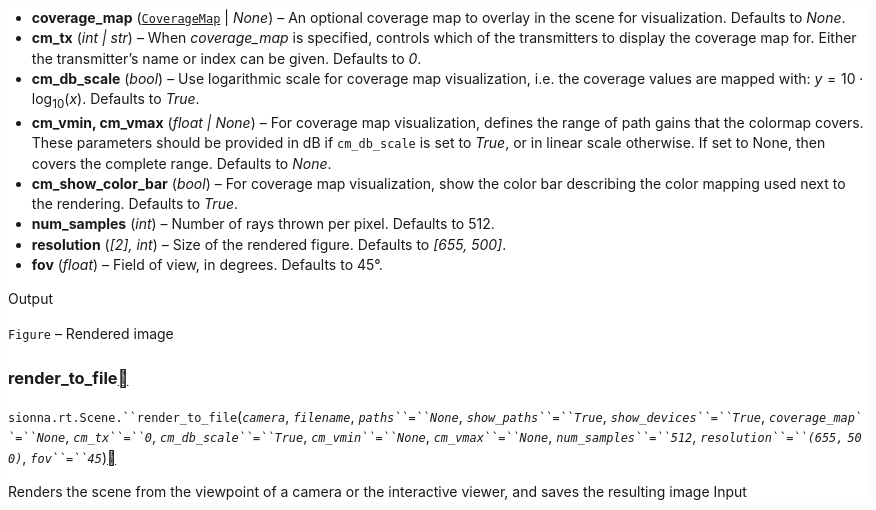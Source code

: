 - **coverage_map** (<a class="reference internal" href="https://nvlabs.github.io/sionna/api/rt.html#sionna.rt.CoverageMap" title="sionna.rt.CoverageMap">`CoverageMap`</a> | <cite>None</cite>) – An optional coverage map to overlay in the scene for visualization.
Defaults to <cite>None</cite>.
- **cm_tx** (<em>int | str</em>) – When <cite>coverage_map</cite> is specified, controls which of the transmitters
to display the coverage map for. Either the transmitter’s name
or index can be given.
Defaults to <cite>0</cite>.
- **cm_db_scale** (<em>bool</em>) – Use logarithmic scale for coverage map visualization, i.e. the
coverage values are mapped with:
$y = 10 \cdot \log_{10}(x)$.
Defaults to <cite>True</cite>.
- **cm_vmin, cm_vmax** (<em>float | None</em>) – For coverage map visualization, defines the range of path gains that
the colormap covers.
These parameters should be provided in dB if `cm_db_scale` is
set to <cite>True</cite>, or in linear scale otherwise.
If set to None, then covers the complete range.
Defaults to <cite>None</cite>.
- **cm_show_color_bar** (<em>bool</em>) – For coverage map visualization, show the color bar describing the
color mapping used next to the rendering.
Defaults to <cite>True</cite>.
- **num_samples** (<em>int</em>) – Number of rays thrown per pixel.
Defaults to 512.
- **resolution** (<em>[2], int</em>) – Size of the rendered figure.
Defaults to <cite>[655, 500]</cite>.
- **fov** (<em>float</em>) – Field of view, in degrees.
Defaults to 45°.


Output
    
`Figure` – Rendered image



### render_to_file<a class="headerlink" href="https://nvlabs.github.io/sionna/api/rt.html#render-to-file" title="Permalink to this headline"></a>

`sionna.rt.Scene.``render_to_file`(<em class="sig-param">`camera`</em>, <em class="sig-param">`filename`</em>, <em class="sig-param">`paths``=``None`</em>, <em class="sig-param">`show_paths``=``True`</em>, <em class="sig-param">`show_devices``=``True`</em>, <em class="sig-param">`coverage_map``=``None`</em>, <em class="sig-param">`cm_tx``=``0`</em>, <em class="sig-param">`cm_db_scale``=``True`</em>, <em class="sig-param">`cm_vmin``=``None`</em>, <em class="sig-param">`cm_vmax``=``None`</em>, <em class="sig-param">`num_samples``=``512`</em>, <em class="sig-param">`resolution``=``(655,` `500)`</em>, <em class="sig-param">`fov``=``45`</em>)<a class="headerlink" href="https://nvlabs.github.io/sionna/api/rt.html#sionna.rt.Scene.render_to_file" title="Permalink to this definition"></a>
    
Renders the scene from the viewpoint of a camera or the interactive
viewer, and saves the resulting image
Input
 